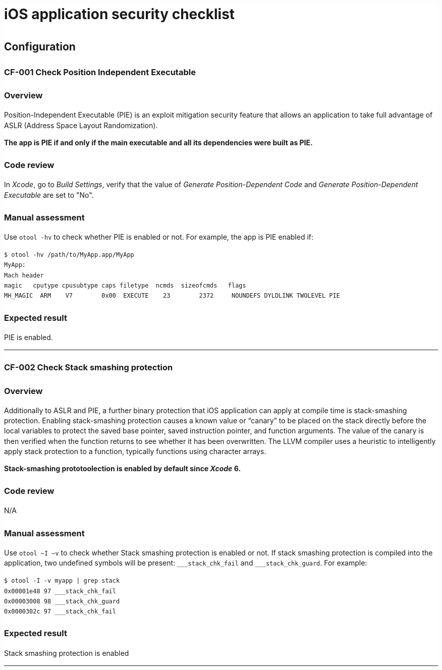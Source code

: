 # iOS application security checklist
## Configuration
### CF-001 Check Position Independent Executable
### Overview
Position-Independent Executable (PIE) is an exploit mitigation security feature that allows an application to take full advantage of ASLR (Address Space Layout Randomization).

**The app is PIE if and only if the main executable and all its dependencies were built as PIE.**
### Code review
In *Xcode*, go to *Build Settings*, verify that the value of *Generate Position-Dependent Code* and *Generate Position-Dependent Executable* are set to "No".
### Manual assessment
Use `otool -hv` to check whether PIE is enabled or not. For example, the app is PIE enabled if:
```
$ otool -hv /path/to/MyApp.app/MyApp
MyApp:
Mach header
magic   cputype cpusubtype caps filetype  ncmds  sizeofcmds   flags
MH_MAGIC  ARM    V7        0x00  EXECUTE    23        2372     NOUNDEFS DYLDLINK TWOLEVEL PIE
```
### Expected result
PIE is enabled.

---
### CF-002 Check Stack smashing protection
### Overview
Additionally to ASLR and PIE, a further binary protection that iOS application can apply at compile time is stack-smashing protection. Enabling stack-smashing protection causes a known value or “canary” to be placed on the stack directly before the local variables to protect the saved base pointer, saved instruction pointer, and function arguments. The value of the canary is then verified when the function returns to see whether it has been overwritten. The LLVM compiler uses a heuristic to intelligently apply stack protection to a function, typically functions using character arrays.

**Stack-smashing prototoolection is enabled by default since *Xcode* 6.**
### Code review
N/A
### Manual assessment
Use `otool –I –v` to check whether Stack smashing protection is enabled or not. If stack smashing
protection is compiled into the application, two undefined symbols will be present: `___stack_chk_fail` and
`___stack_chk_guard`.
For example:
```
$ otool -I -v myapp | grep stack
0x00001e48 97 ___stack_chk_fail
0x00003008 98 ___stack_chk_guard
0x0000302c 97 ___stack_chk_fail
```
### Expected result
Stack smashing protection is enabled

---